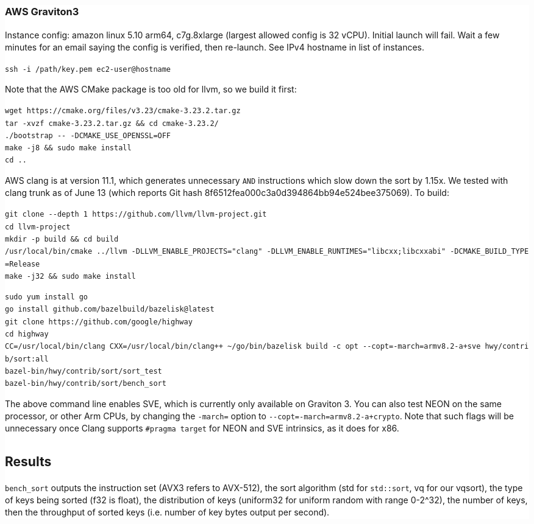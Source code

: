 ### AWS Graviton3

Instance config: amazon linux 5.10 arm64, c7g.8xlarge (largest allowed config is
32 vCPU). Initial launch will fail. Wait a few minutes for an email saying the
config is verified, then re-launch. See IPv4 hostname in list of instances.

`ssh -i /path/key.pem ec2-user@hostname`

Note that the AWS CMake package is too old for llvm, so we build it first:
```
wget https://cmake.org/files/v3.23/cmake-3.23.2.tar.gz
tar -xvzf cmake-3.23.2.tar.gz && cd cmake-3.23.2/
./bootstrap -- -DCMAKE_USE_OPENSSL=OFF
make -j8 && sudo make install
cd ..
```

AWS clang is at version 11.1, which generates unnecessary `AND` instructions
which slow down the sort by 1.15x. We tested with clang trunk as of June 13
(which reports Git hash 8f6512fea000c3a0d394864bb94e524bee375069). To build:

```
git clone --depth 1 https://github.com/llvm/llvm-project.git
cd llvm-project
mkdir -p build && cd build
/usr/local/bin/cmake ../llvm -DLLVM_ENABLE_PROJECTS="clang" -DLLVM_ENABLE_RUNTIMES="libcxx;libcxxabi" -DCMAKE_BUILD_TYPE=Release
make -j32 && sudo make install
```

```
sudo yum install go
go install github.com/bazelbuild/bazelisk@latest
git clone https://github.com/google/highway
cd highway
CC=/usr/local/bin/clang CXX=/usr/local/bin/clang++ ~/go/bin/bazelisk build -c opt --copt=-march=armv8.2-a+sve hwy/contrib/sort:all
bazel-bin/hwy/contrib/sort/sort_test
bazel-bin/hwy/contrib/sort/bench_sort
```

The above command line enables SVE, which is currently only available on
Graviton 3. You can also test NEON on the same processor, or other Arm CPUs, by
changing the `-march=` option to `--copt=-march=armv8.2-a+crypto`. Note that
such flags will be unnecessary once Clang supports `#pragma target` for NEON and
SVE intrinsics, as it does for x86.

## Results

`bench_sort` outputs the instruction set (AVX3 refers to AVX-512), the sort
algorithm (std for `std::sort`, vq for our vqsort), the type of keys being
sorted (f32 is float), the distribution of keys (uniform32 for uniform random
with range 0-2^32), the number of keys, then the throughput of sorted keys (i.e.
number of key bytes output per second).
